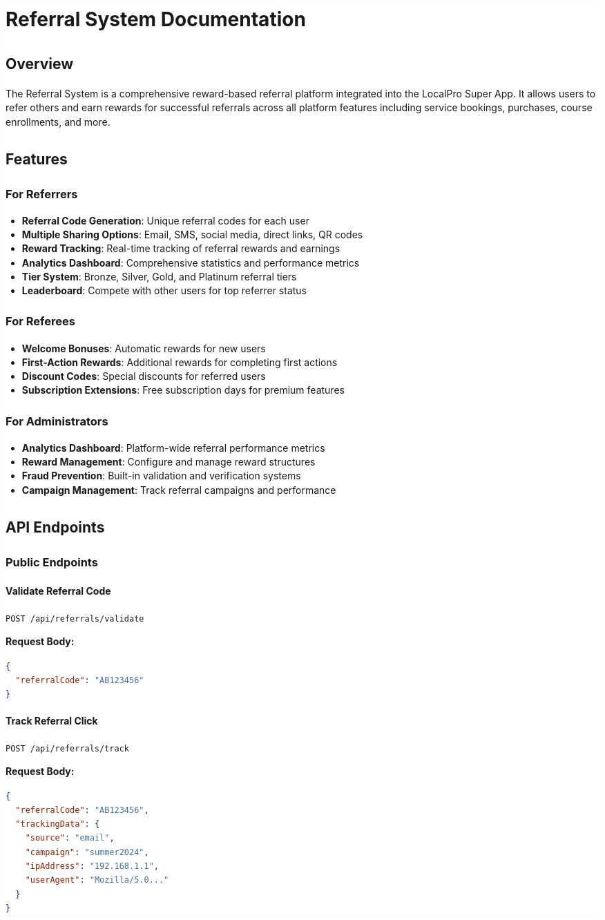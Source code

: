 # Referral System Documentation

## Overview

The Referral System is a comprehensive reward-based referral platform integrated into the LocalPro Super App. It allows users to refer others and earn rewards for successful referrals across all platform features including service bookings, purchases, course enrollments, and more.

## Features

### For Referrers
- **Referral Code Generation**: Unique referral codes for each user
- **Multiple Sharing Options**: Email, SMS, social media, direct links, QR codes
- **Reward Tracking**: Real-time tracking of referral rewards and earnings
- **Analytics Dashboard**: Comprehensive statistics and performance metrics
- **Tier System**: Bronze, Silver, Gold, and Platinum referral tiers
- **Leaderboard**: Compete with other users for top referrer status

### For Referees
- **Welcome Bonuses**: Automatic rewards for new users
- **First-Action Rewards**: Additional rewards for completing first actions
- **Discount Codes**: Special discounts for referred users
- **Subscription Extensions**: Free subscription days for premium features

### For Administrators
- **Analytics Dashboard**: Platform-wide referral performance metrics
- **Reward Management**: Configure and manage reward structures
- **Fraud Prevention**: Built-in validation and verification systems
- **Campaign Management**: Track referral campaigns and performance

## API Endpoints

### Public Endpoints

#### Validate Referral Code
```
POST /api/referrals/validate
```
**Request Body:**
```json
{
  "referralCode": "AB123456"
}
```

#### Track Referral Click
```
POST /api/referrals/track
```
**Request Body:**
```json
{
  "referralCode": "AB123456",
  "trackingData": {
    "source": "email",
    "campaign": "summer2024",
    "ipAddress": "192.168.1.1",
    "userAgent": "Mozilla/5.0..."
  }
}
```
